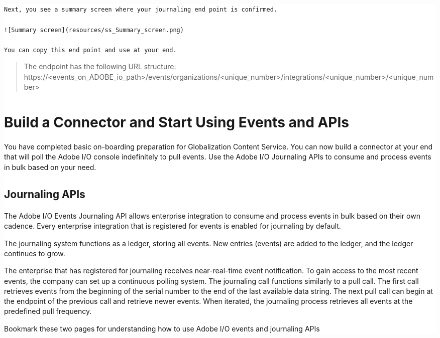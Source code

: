     Next, you see a summary screen where your journaling end point is confirmed. 
    
    ![Summary screen](resources/ss_Summary_screen.png)
    
    You can copy this end point and use at your end.

> The endpoint has the following URL structure:
    https://<events_on_ADOBE_io_path>/events/organizations/<unique_number>/integrations/<unique_number>/<unique_number>

# Build a Connector and Start Using Events and APIs
You have completed basic on-boarding preparation for Globalization Content Service. You can now build a connector at your end that will poll the Adobe I/O console indefinitely to pull events. Use the Adobe I/O Journaling APIs to consume and process events in bulk based on your need.

## Journaling APIs
The Adobe I/O Events Journaling API allows enterprise integration to consume and process events in bulk based on their own cadence. Every enterprise integration that is registered for events is enabled for journaling by default.

The journaling system functions as a ledger, storing all events. New entries (events) are added to the ledger, and the ledger continues to grow.

The enterprise that has registered for journaling receives near-real-time event notification. To gain access to the most recent events, the company can set up a continuous polling system. The journaling call functions similarly to a pull call. The first call retrieves events from the beginning of the serial number to the end of the last available data string.  The next pull call can begin at the endpoint of the previous call and retrieve newer events. When iterated, the journaling process retrieves all events at the predefined pull frequency.

Bookmark these two pages for understanding how to use Adobe I/O events and journaling APIs
